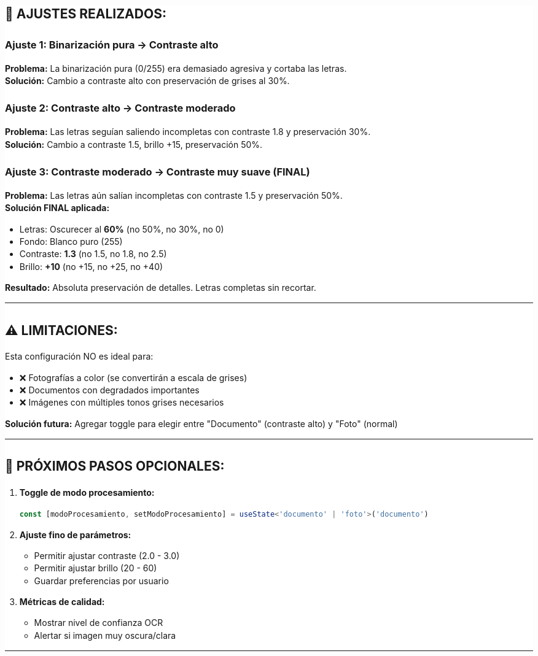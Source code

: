 
## 📝 **AJUSTES REALIZADOS:**

### **Ajuste 1: Binarización pura → Contraste alto**
**Problema:** La binarización pura (0/255) era demasiado agresiva y cortaba las letras.  
**Solución:** Cambio a contraste alto con preservación de grises al 30%.

### **Ajuste 2: Contraste alto → Contraste moderado**
**Problema:** Las letras seguían saliendo incompletas con contraste 1.8 y preservación 30%.  
**Solución:** Cambio a contraste 1.5, brillo +15, preservación 50%.

### **Ajuste 3: Contraste moderado → Contraste muy suave (FINAL)**
**Problema:** Las letras aún salían incompletas con contraste 1.5 y preservación 50%.  
**Solución FINAL aplicada:**
- Letras: Oscurecer al **60%** (no 50%, no 30%, no 0)
- Fondo: Blanco puro (255)
- Contraste: **1.3** (no 1.5, no 1.8, no 2.5)
- Brillo: **+10** (no +15, no +25, no +40)

**Resultado:** Absoluta preservación de detalles. Letras completas sin recortar.

---

## ⚠️ **LIMITACIONES:**

Esta configuración NO es ideal para:

- ❌ Fotografías a color (se convertirán a escala de grises)
- ❌ Documentos con degradados importantes
- ❌ Imágenes con múltiples tonos grises necesarios

**Solución futura:** Agregar toggle para elegir entre "Documento" (contraste alto) y "Foto" (normal)

---

## 🚀 **PRÓXIMOS PASOS OPCIONALES:**

1. **Toggle de modo procesamiento:**
   ```typescript
   const [modoProcesamiento, setModoProcesamiento] = useState<'documento' | 'foto'>('documento')
   ```

2. **Ajuste fino de parámetros:**
   - Permitir ajustar contraste (2.0 - 3.0)
   - Permitir ajustar brillo (20 - 60)
   - Guardar preferencias por usuario

3. **Métricas de calidad:**
   - Mostrar nivel de confianza OCR
   - Alertar si imagen muy oscura/clara

---